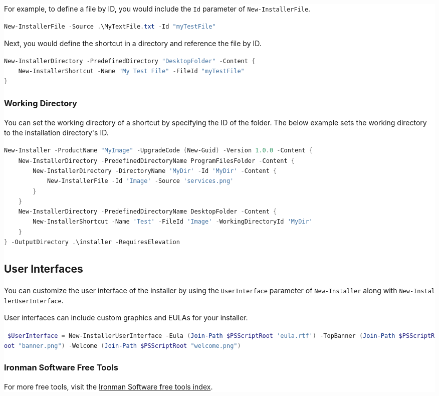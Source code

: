For example, to define a file by ID, you would include the `Id` parameter of `New-InstallerFile`.&#x20;

```powershell
New-InstallerFile -Source .\MyTextFile.txt -Id "myTestFile"
```

Next, you would define the shortcut in a directory and reference the file by ID.

```powershell
New-InstallerDirectory -PredefinedDirectory "DesktopFolder" -Content {
    New-InstallerShortcut -Name "My Test File" -FileId "myTestFile"
}
```

### Working Directory

You can set the working directory of a shortcut by specifying the ID of the folder. The below example sets the working directory to the installation directory's ID.&#x20;

```powershell
New-Installer -ProductName "MyImage" -UpgradeCode (New-Guid) -Version 1.0.0 -Content {
    New-InstallerDirectory -PredefinedDirectoryName ProgramFilesFolder -Content {
        New-InstallerDirectory -DirectoryName 'MyDir' -Id 'MyDir' -Content {
            New-InstallerFile -Id 'Image' -Source 'services.png'
        }
    }
    New-InstallerDirectory -PredefinedDirectoryName DesktopFolder -Content {
        New-InstallerShortcut -Name 'Test' -FileId 'Image' -WorkingDirectoryId 'MyDir'
    }    
} -OutputDirectory .\installer -RequiresElevation
```

## User Interfaces

You can customize the user interface of the installer by using the `UserInterface` parameter of `New-Installer` along with `New-InstallerUserInterface`.&#x20;

User interfaces can include custom graphics and EULAs for your installer.&#x20;

```powershell
 $UserInterface = New-InstallerUserInterface -Eula (Join-Path $PSScriptRoot 'eula.rtf') -TopBanner (Join-Path $PSScriptRoot "banner.png") -Welcome (Join-Path $PSScriptRoot "welcome.png")
```

### Ironman Software Free Tools

For more free tools, visit the [Ironman Software free tools index](https://ironmansoftware.com/free-powershell-tools). 
